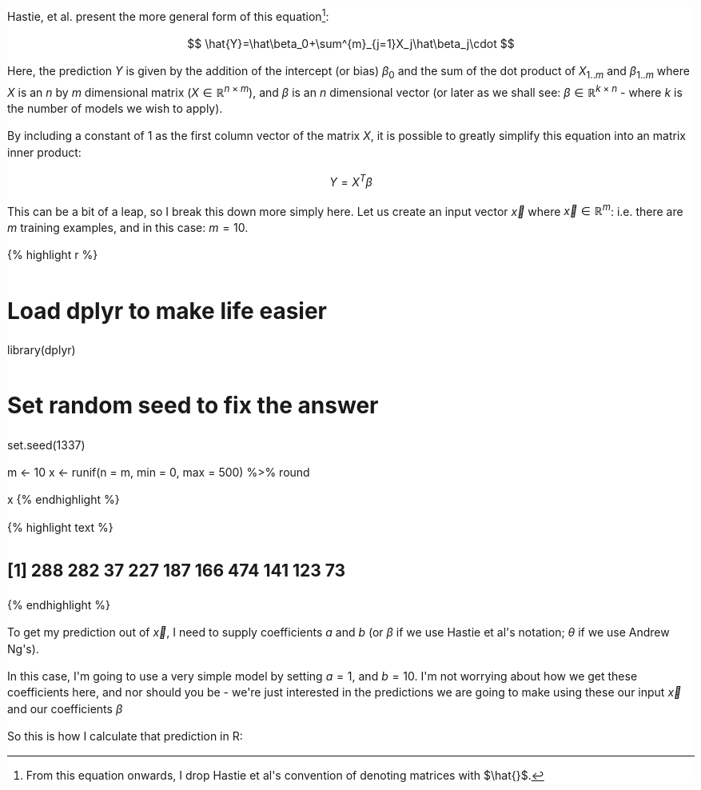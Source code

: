 Hastie, et al. present the more general form of this equation[^1]:
 
[^1]: From this equation onwards, I drop Hastie et al's convention of denoting matrices with $\hat{}$.
 
$$
\hat{Y}=\hat\beta_0+\sum^{m}_{j=1}X_j\hat\beta_j\cdot
$$
 
Here, the prediction $Y$ is given by the addition of the intercept (or bias) $\beta_0$ and the sum of the dot product of $X_{1..m}$ and $\beta_{1..m}$ where $X$ is an $n$ by $m$ dimensional matrix ($X\in\mathbb{R}^{n \times m}$), and $\beta$ is an $n$ dimensional vector (or later as we shall see: $\beta\in\mathbb{R}^{k \times n}$ - where $k$ is the number of models we wish to apply).
 
By including a constant of 1 as the first column vector of the matrix $X$, it is possible to greatly simplify this equation into an matrix inner product:
 
$$
Y = X^T \beta
$$
 
This can be a bit of a leap, so I break this down more simply here.
Let us create an input vector $\vec{x}$ where $\vec{x}\in\mathbb{R}^{m}$: i.e. there are $m$ training examples, and in this case: $m=10$.
 

{% highlight r %}
# Load dplyr to make life easier
 
library(dplyr)
 
# Set random seed to fix the answer
 
set.seed(1337)
 
m <- 10
x <- runif(n = m, min = 0, max = 500) %>%
  round
 
x
{% endhighlight %}



{% highlight text %}
##  [1] 288 282  37 227 187 166 474 141 123  73
{% endhighlight %}
 
To get my prediction out of $\vec{x}$, I need to supply coefficients $a$ and $b$ (or $\beta$ if we use Hastie et al's notation; $\theta$ if we use Andrew Ng's). 
 
In this case, I'm going to use a very simple model by setting $a = 1$, and $b = 10$.
I'm not worrying about how we get these coefficients here, and nor should you be - we're just interested in the predictions we are going to make using these our input $\vec{x}$ and our coefficients $\beta$
 
So this is how I calculate that prediction in R:
 

[^2]: One of the confusing parts of this notation is that we don't actually want to transpose $X\in\mathbb{R}^{10 \times 2}$ into $X^{T}\in\mathbb{R}^{2 \times 10}$, as $X^T$ will not be conformable with $\beta\in\mathbb{R}^{2 \times 1}$. Instead, we want an inner product which is $X \cdot \beta$ or each row of $X$ multiplied by each column of $\beta$; in R this is `X %*% beta`, **not** `t(X) %*% beta`.
[^4]: [https://en.wikipedia.org/wiki/QR_decomposition](https://en.wikipedia.org/wiki/QR_decomposition)